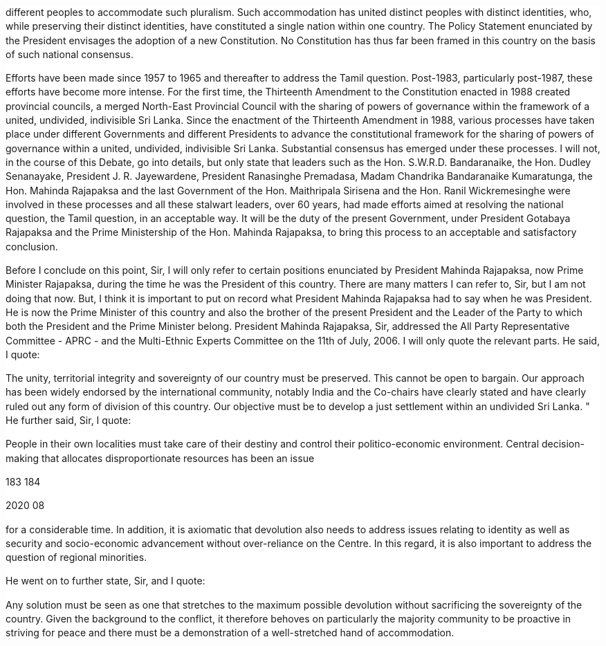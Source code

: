 different peoples to accommodate such pluralism. Such accommodation has united distinct peoples with distinct identities, who, while preserving their distinct identities, have constituted a single nation within one country. The Policy Statement enunciated by the President envisages the adoption of a new Constitution. No Constitution has thus far been framed in this country on the basis of such national consensus.

Efforts have been made since 1957 to 1965 and thereafter to address the Tamil question. Post-1983, particularly post-1987, these efforts have become more intense. For the first time, the Thirteenth Amendment to the Constitution enacted in 1988 created provincial councils, a merged North-East Provincial Council with the sharing of powers of governance within the framework of a united, undivided, indivisible Sri Lanka. Since the enactment of the Thirteenth Amendment in 1988, various processes have taken place under different Governments and different Presidents to advance the constitutional framework for the sharing of powers of governance within a united, undivided, indivisible Sri Lanka. Substantial consensus has emerged under these processes. I will not, in the course of this Debate, go into details, but only state that leaders such as the Hon. S.W.R.D. Bandaranaike, the Hon. Dudley Senanayake, President J. R. Jayewardene, President Ranasinghe Premadasa, Madam Chandrika Bandaranaike Kumaratunga, the Hon. Mahinda Rajapaksa and the last Government of the Hon. Maithripala Sirisena and the Hon. Ranil Wickremesinghe were involved in these processes and all these stalwart leaders, over 60 years, had made efforts aimed at resolving the national question, the Tamil question, in an acceptable way. It will be the duty of the present Government, under President Gotabaya Rajapaksa and the Prime Ministership of the Hon. Mahinda Rajapaksa, to bring this process to an acceptable and satisfactory conclusion.

Before I conclude on this point, Sir, I will only refer to certain positions enunciated by President Mahinda Rajapaksa, now Prime Minister Rajapaksa, during the time he was the President of this country. There are many matters I can refer to, Sir, but I am not doing that now. But, I think it is important to put on record what President Mahinda Rajapaksa had to say when he was President. He is now the Prime Minister of this country and also the brother of the present President and the Leader of the Party to which both the President and the Prime Minister belong. President Mahinda Rajapaksa, Sir, addressed the All Party Representative Committee - APRC - and the Multi-Ethnic Experts Committee on the 11th of July, 2006. I will only quote the relevant parts. He said, I quote:

The unity, territorial integrity and sovereignty of our country must be preserved. This cannot be open to bargain. Our approach has been widely endorsed by the international community, notably India and the Co-chairs have clearly stated and have clearly ruled out any form of division of this country. Our objective must be to develop a just settlement within an undivided Sri Lanka. " He further said, Sir, I quote:

People in their own localities must take care of their destiny and control their politico-economic environment. Central decision-making that allocates disproportionate resources has been an issue

183 184

2020 08

for a considerable time. In addition, it is axiomatic that devolution also needs to address issues relating to identity as well as security and socio-economic advancement without over-reliance on the Centre. In this regard, it is also important to address the question of regional minorities.

He went on to further state, Sir, and I quote:

Any solution must be seen as one that stretches to the maximum possible devolution without sacrificing the sovereignty of the country. Given the background to the conflict, it therefore behoves on particularly the majority community to be proactive in striving for peace and there must be a demonstration of a well-stretched hand of accommodation.
